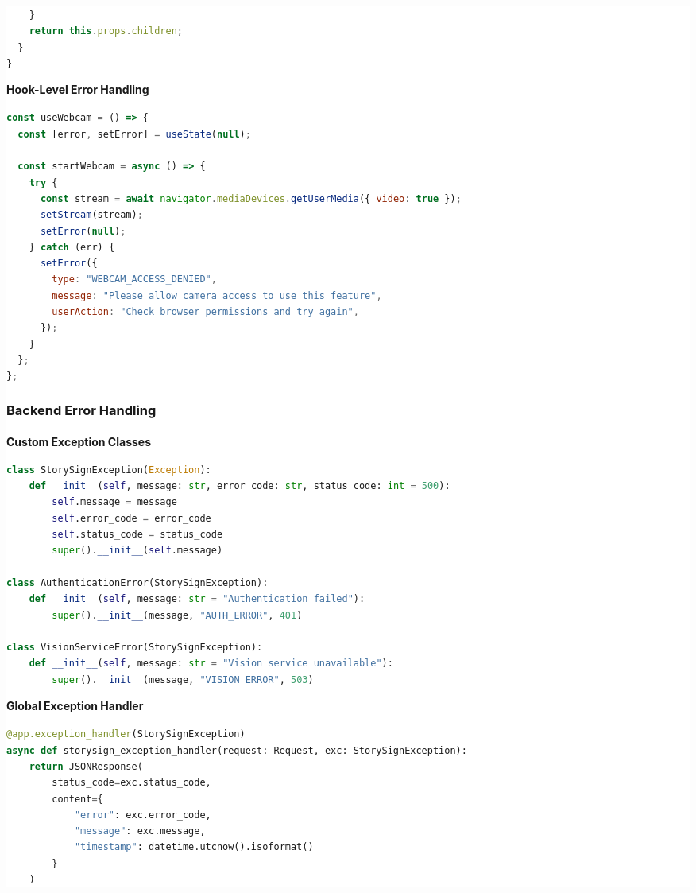 ```javascript
    }
    return this.props.children;
  }
}
```

**Hook-Level Error Handling**

```javascript
const useWebcam = () => {
  const [error, setError] = useState(null);

  const startWebcam = async () => {
    try {
      const stream = await navigator.mediaDevices.getUserMedia({ video: true });
      setStream(stream);
      setError(null);
    } catch (err) {
      setError({
        type: "WEBCAM_ACCESS_DENIED",
        message: "Please allow camera access to use this feature",
        userAction: "Check browser permissions and try again",
      });
    }
  };
};
```

### Backend Error Handling

**Custom Exception Classes**

```python
class StorySignException(Exception):
    def __init__(self, message: str, error_code: str, status_code: int = 500):
        self.message = message
        self.error_code = error_code
        self.status_code = status_code
        super().__init__(self.message)

class AuthenticationError(StorySignException):
    def __init__(self, message: str = "Authentication failed"):
        super().__init__(message, "AUTH_ERROR", 401)

class VisionServiceError(StorySignException):
    def __init__(self, message: str = "Vision service unavailable"):
        super().__init__(message, "VISION_ERROR", 503)
```

**Global Exception Handler**

```python
@app.exception_handler(StorySignException)
async def storysign_exception_handler(request: Request, exc: StorySignException):
    return JSONResponse(
        status_code=exc.status_code,
        content={
            "error": exc.error_code,
            "message": exc.message,
            "timestamp": datetime.utcnow().isoformat()
        }
    )
```
